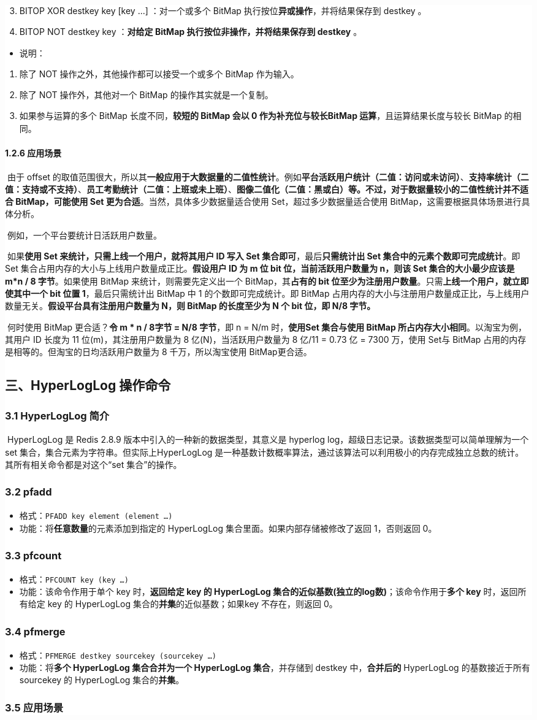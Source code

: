  3. BITOP XOR destkey key [key ...] ：对一个或多个 BitMap 执行按位**异或操作**，并将结果保存到 destkey 。 

  4. BITOP NOT destkey key ：**对给定 BitMap 执行按位非操作，并将结果保存到 destkey** 。 

- 说明：

1. 除了 NOT 操作之外，其他操作都可以接受一个或多个 BitMap 作为输入。

2. 除了 NOT 操作外，其他对一个 BitMap 的操作其实就是一个复制。

3. 如果参与运算的多个 BitMap 长度不同，**较短的 BitMap 会以 0 作为补充位与较长BitMap 运算**，且运算结果长度与较长 BitMap 的相同。

#### 1.2.6 应用场景

​	由于 offset 的取值范围很大，所以其**一般应用于大数据量的二值性统计**。例如**平台活跃用户统计（二值：访问或未访问）**、**支持率统计（二值：支持或不支持）**、**员工考勤统计（二值：上班或未上班）**、**图像二值化（二值：黑或白）**等。不过，对于**数据量较小的二值性统计并不适合 BitMap，可能使用 Set 更为合适**。当然，具体多少数据量适合使用 Set，超过多少数据量适合使用 BitMap，这需要根据具体场景进行具体分析。

​	例如，一个平台要统计日活跃用户数量。

​	如果**使用 Set 来统计，只需上线一个用户，就将其用户 ID 写入 Set 集合即可**，最后**只需统计出 Set 集合中的元素个数即可完成统计**。即 Set 集合占用内存的大小与上线用户数量成正比。**假设用户 ID 为 m 位 bit 位，当前活跃用户数量为 n，则该 Set 集合的大小最少应该是m*n / 8 字节**。如果使用 BitMap 来统计，则需要先定义出一个 BitMap，其**占有的 bit 位至少为注册用户数量**。只需**上线一个用户，就立即使其中一个 bit 位置 1**，最后只需统计出 BitMap 中 1 的个数即可完成统计。即 BitMap 占用内存的大小与注册用户数量成正比，与上线用户数量无关。**假设平台具有注册用户数量为 N，则 BitMap 的长度至少为 N 个 bit 位，即 N/8 字节。**

​	何时使用 BitMap 更合适？**令 m * n / 8字节 = N/8 字节**，即 n = N/m 时，**使用Set 集合与使用 BitMap 所占内存大小相同**。以淘宝为例，其用户 ID 长度为 11 位(m)，其注册用户数量为 8 亿(N)，当活跃用户数量为 8 亿/11 = 0.73 亿 = 7300 万，使用 Set与 BitMap 占用的内存是相等的。但淘宝的日均活跃用户数量为 8 千万，所以淘宝使用 BitMap更合适。



## 三、HyperLogLog 操作命令

### 3.1 HyperLogLog 简介

​	HyperLogLog 是 Redis 2.8.9 版本中引入的一种新的数据类型，其意义是 hyperlog log，超级日志记录。该数据类型可以简单理解为一个 set 集合，集合元素为字符串。但实际上HyperLogLog 是一种基数计数概率算法，通过该算法可以利用极小的内存完成独立总数的统计。其所有相关命令都是对这个“set 集合”的操作。

### 3.2 pfadd

- 格式：`PFADD key element (element …)`
- 功能：将**任意数量**的元素添加到指定的 HyperLogLog 集合里面。如果内部存储被修改了返回 1，否则返回 0。

### 3.3 pfcount

- 格式：`PFCOUNT key (key …)`
- 功能：该命令作用于单个 key 时，**返回给定 key 的 HyperLogLog 集合的近似基数(独立的log数)**；该命令作用于**多个 key** 时，返回所有给定 key 的 HyperLogLog 集合的**并集**的近似基数；如果key 不存在，则返回 0。

### 3.4 pfmerge

- 格式：`PFMERGE destkey sourcekey (sourcekey …)`
- 功能：将**多个 HyperLogLog 集合合并为一个 HyperLogLog 集合**，并存储到 destkey 中，**合并后的** HyperLogLog 的基数接近于所有 sourcekey 的 HyperLogLog 集合的**并集**。

### 3.5 应用场景
